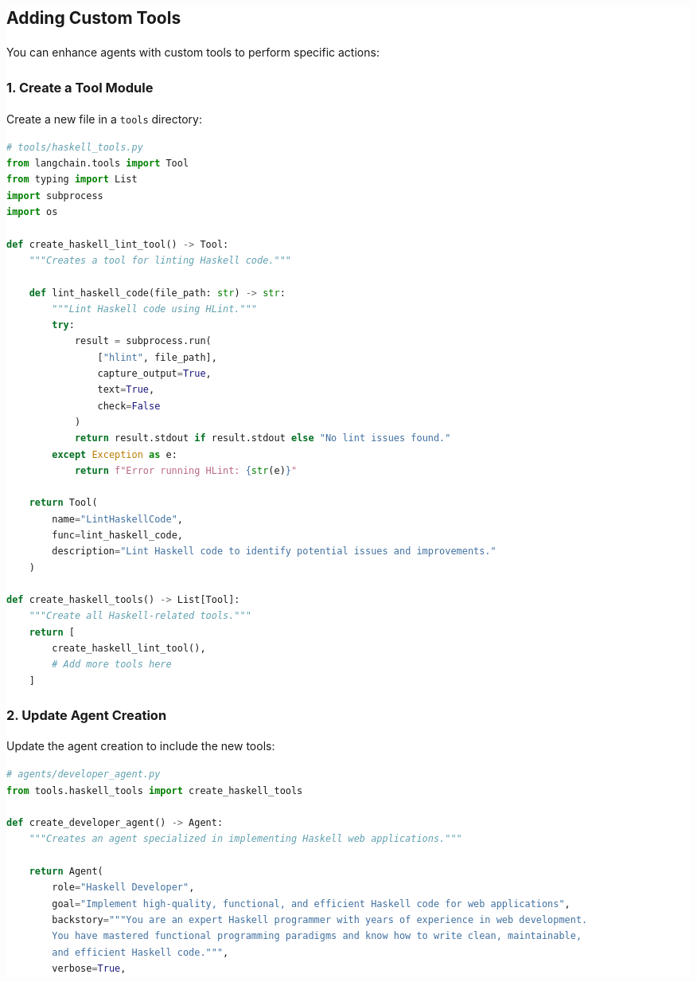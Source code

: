 ## Adding Custom Tools

You can enhance agents with custom tools to perform specific actions:

### 1. Create a Tool Module

Create a new file in a `tools` directory:

```python
# tools/haskell_tools.py
from langchain.tools import Tool
from typing import List
import subprocess
import os

def create_haskell_lint_tool() -> Tool:
    """Creates a tool for linting Haskell code."""
    
    def lint_haskell_code(file_path: str) -> str:
        """Lint Haskell code using HLint."""
        try:
            result = subprocess.run(
                ["hlint", file_path],
                capture_output=True,
                text=True,
                check=False
            )
            return result.stdout if result.stdout else "No lint issues found."
        except Exception as e:
            return f"Error running HLint: {str(e)}"
    
    return Tool(
        name="LintHaskellCode",
        func=lint_haskell_code,
        description="Lint Haskell code to identify potential issues and improvements."
    )

def create_haskell_tools() -> List[Tool]:
    """Create all Haskell-related tools."""
    return [
        create_haskell_lint_tool(),
        # Add more tools here
    ]
```

### 2. Update Agent Creation

Update the agent creation to include the new tools:

```python
# agents/developer_agent.py
from tools.haskell_tools import create_haskell_tools

def create_developer_agent() -> Agent:
    """Creates an agent specialized in implementing Haskell web applications."""
    
    return Agent(
        role="Haskell Developer",
        goal="Implement high-quality, functional, and efficient Haskell code for web applications",
        backstory="""You are an expert Haskell programmer with years of experience in web development. 
        You have mastered functional programming paradigms and know how to write clean, maintainable, 
        and efficient Haskell code.""",
        verbose=True,
```